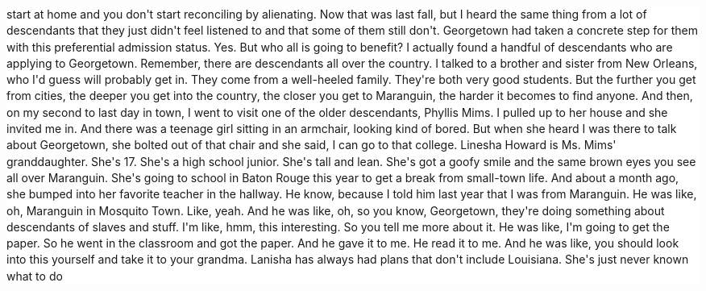 start at home and you don't start
reconciling by alienating.
Now that was last fall, but
I heard the same thing from a lot
of descendants that they just didn't
feel listened to
and that some of them still don't.
Georgetown had taken a concrete
step for them with this preferential
admission status. Yes.
But who all is going to benefit?
I actually found a handful of
descendants who are applying to Georgetown.
Remember, there are descendants all
over the country. I talked to a
brother and sister from New Orleans, who
I'd guess will probably get in.
They come from a well-heeled family.
They're both very good students.
But the further you get from cities,
the deeper you get into the country,
the closer you get to Maranguin,
the harder it becomes to
find anyone.
And then, on my second to last day
in town, I went to visit one of the older
descendants, Phyllis Mims.
I pulled up to her house and she invited me
in.
And there was a teenage
girl sitting in an armchair, looking
kind of bored.
But when she heard
I was there to talk about Georgetown,
she bolted out of that chair
and she said, I can go to that
college.
Linesha Howard is Ms. Mims'
granddaughter. She's 17. She's
a high school junior. She's tall
and lean. She's got a goofy smile
and the same brown eyes you see all
over Maranguin. She's going to
school in Baton Rouge this year to get a break
from small-town life. And about a month
ago, she bumped into her favorite teacher
in the hallway.
He know, because I told him last year that I was from
Maranguin. He was like, oh, Maranguin
in Mosquito Town. Like, yeah.
And he was like, oh, so
you know, Georgetown,
they're doing something about
descendants of slaves and stuff.
I'm like, hmm, this
interesting. So you tell me more
about it. He was like, I'm going to get the paper.
So he went in the classroom and got the paper.
And he gave it to me. He read
it to me. And he was like, you should look into this
yourself and take it to your grandma.
Lanisha has always had
plans that don't include Louisiana.
She's just never known what to do